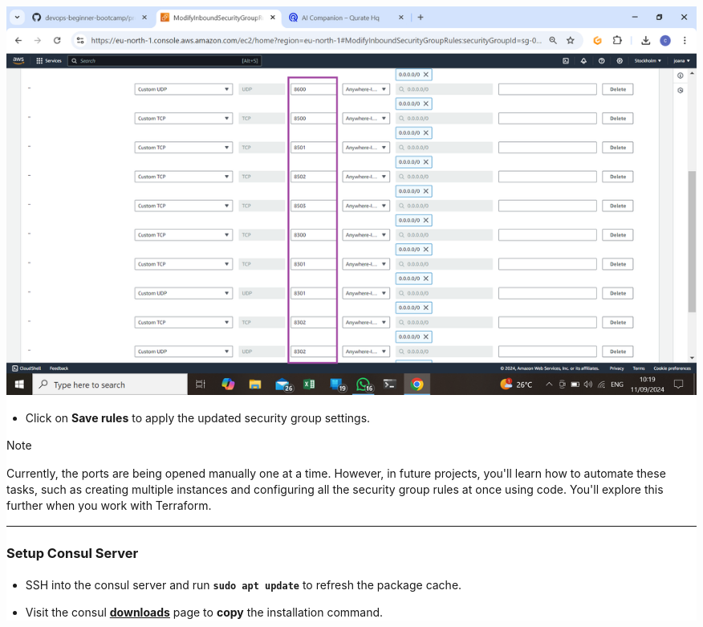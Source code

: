 ![10](img/Screenshot%20(164).png)

- Click on **Save rules** to apply the updated security group settings.

> [!NOTE]
Currently, the ports are being opened manually one at a time. However, in future projects, you'll learn how to automate these tasks, such as creating multiple instances and configuring all the security group rules at once using code. You'll explore this further when you work with Terraform.

---

### Setup Consul Server

- SSH into the consul server and run **`sudo apt update`** to refresh the package cache.

- Visit the consul [**downloads**](https://developer.hashicorp.com/consul/install) page to **copy** the installation command.
